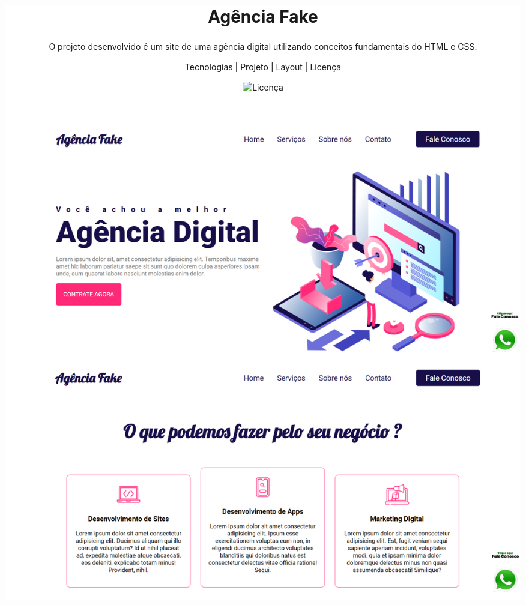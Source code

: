 <h1 align="center">Agência Fake</h1>

<p align="center">
O projeto desenvolvido é um site de uma agência digital utilizando conceitos fundamentais do HTML e CSS.
</p>

<p align="center">
  <a href="#-tecnologias">Tecnologias</a>     |    
  <a href="#-projeto">Projeto</a>     |    
  <a href="#-layout">Layout</a>     |    
  <a href="#-licença">Licença</a>
</p>

<p align="center">
  <img alt="Licença" src="https://img.shields.io/static/v1?label=license&message=MIT&color=49AA26&labelColor=000000">
</p>

<br>

<p align="center">
  <img alt="Foto projeto Agência Fake" src=".github/preview-1.png" width="100%">
  <img alt="Foto projeto Agência Fake" src=".github/preview-2.png" width="100%">